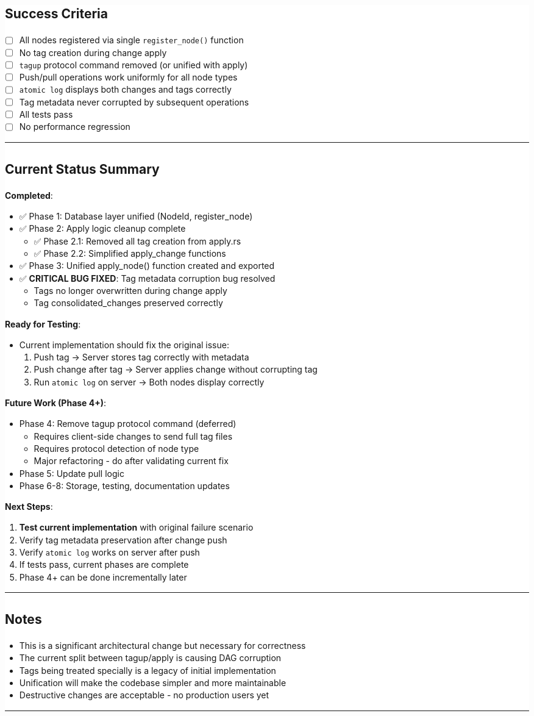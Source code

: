 
## Success Criteria

- [ ] All nodes registered via single `register_node()` function
- [ ] No tag creation during change apply
- [ ] `tagup` protocol command removed (or unified with apply)
- [ ] Push/pull operations work uniformly for all node types
- [ ] `atomic log` displays both changes and tags correctly
- [ ] Tag metadata never corrupted by subsequent operations
- [ ] All tests pass
- [ ] No performance regression

---

## Current Status Summary

**Completed**:
- ✅ Phase 1: Database layer unified (NodeId, register_node)
- ✅ Phase 2: Apply logic cleanup complete
  - ✅ Phase 2.1: Removed all tag creation from apply.rs
  - ✅ Phase 2.2: Simplified apply_change functions
- ✅ Phase 3: Unified apply_node() function created and exported
- ✅ **CRITICAL BUG FIXED**: Tag metadata corruption bug resolved
  - Tags no longer overwritten during change apply
  - Tag consolidated_changes preserved correctly

**Ready for Testing**:
- Current implementation should fix the original issue:
  1. Push tag → Server stores tag correctly with metadata
  2. Push change after tag → Server applies change without corrupting tag
  3. Run `atomic log` on server → Both nodes display correctly

**Future Work (Phase 4+)**:
- Phase 4: Remove tagup protocol command (deferred)
  - Requires client-side changes to send full tag files
  - Requires protocol detection of node type
  - Major refactoring - do after validating current fix
- Phase 5: Update pull logic
- Phase 6-8: Storage, testing, documentation updates

**Next Steps**:
1. **Test current implementation** with original failure scenario
2. Verify tag metadata preservation after change push
3. Verify `atomic log` works on server after push
4. If tests pass, current phases are complete
5. Phase 4+ can be done incrementally later

---

## Notes

- This is a significant architectural change but necessary for correctness
- The current split between tagup/apply is causing DAG corruption
- Tags being treated specially is a legacy of initial implementation
- Unification will make the codebase simpler and more maintainable
- Destructive changes are acceptable - no production users yet

---